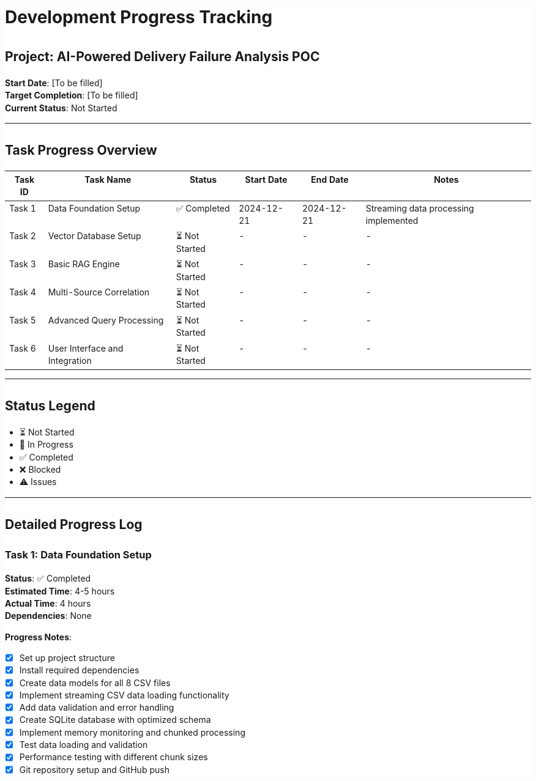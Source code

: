 # Development Progress Tracking

## Project: AI-Powered Delivery Failure Analysis POC

**Start Date**: [To be filled]  
**Target Completion**: [To be filled]  
**Current Status**: Not Started  

---

## Task Progress Overview

| Task ID | Task Name | Status | Start Date | End Date | Notes |
|---------|-----------|--------|------------|----------|-------|
| Task 1 | Data Foundation Setup | ✅ Completed | 2024-12-21 | 2024-12-21 | Streaming data processing implemented |
| Task 2 | Vector Database Setup | ⏳ Not Started | - | - | - |
| Task 3 | Basic RAG Engine | ⏳ Not Started | - | - | - |
| Task 4 | Multi-Source Correlation | ⏳ Not Started | - | - | - |
| Task 5 | Advanced Query Processing | ⏳ Not Started | - | - | - |
| Task 6 | User Interface and Integration | ⏳ Not Started | - | - | - |

---

## Status Legend
- ⏳ Not Started
- 🔄 In Progress
- ✅ Completed
- ❌ Blocked
- ⚠️ Issues

---

## Detailed Progress Log

### Task 1: Data Foundation Setup
**Status**: ✅ Completed  
**Estimated Time**: 4-5 hours  
**Actual Time**: 4 hours  
**Dependencies**: None  

**Progress Notes**:
- [x] Set up project structure
- [x] Install required dependencies
- [x] Create data models for all 8 CSV files
- [x] Implement streaming CSV data loading functionality
- [x] Add data validation and error handling
- [x] Create SQLite database with optimized schema
- [x] Implement memory monitoring and chunked processing
- [x] Test data loading and validation
- [x] Performance testing with different chunk sizes
- [x] Git repository setup and GitHub push
